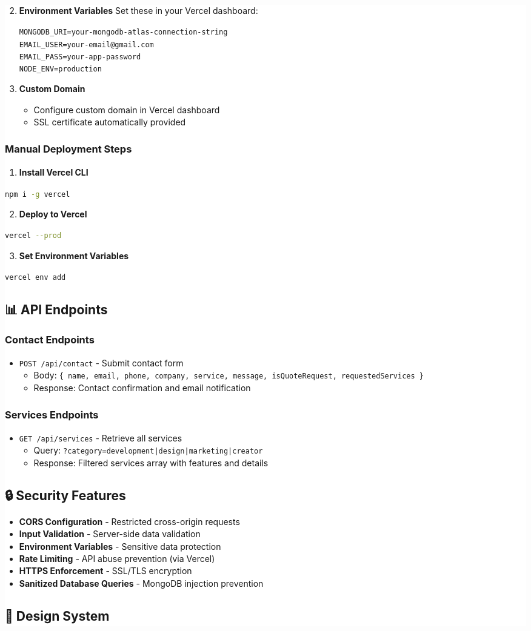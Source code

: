 2. **Environment Variables**
   Set these in your Vercel dashboard:
   ```
   MONGODB_URI=your-mongodb-atlas-connection-string
   EMAIL_USER=your-email@gmail.com
   EMAIL_PASS=your-app-password
   NODE_ENV=production
   ```

3. **Custom Domain**
   - Configure custom domain in Vercel dashboard
   - SSL certificate automatically provided

### Manual Deployment Steps

1. **Install Vercel CLI**
```bash
npm i -g vercel
```

2. **Deploy to Vercel**
```bash
vercel --prod
```

3. **Set Environment Variables**
```bash
vercel env add
```

## 📊 API Endpoints

### Contact Endpoints
- `POST /api/contact` - Submit contact form
  - Body: `{ name, email, phone, company, service, message, isQuoteRequest, requestedServices }`
  - Response: Contact confirmation and email notification

### Services Endpoints
- `GET /api/services` - Retrieve all services
  - Query: `?category=development|design|marketing|creator`
  - Response: Filtered services array with features and details

## 🔒 Security Features

- **CORS Configuration** - Restricted cross-origin requests
- **Input Validation** - Server-side data validation
- **Environment Variables** - Sensitive data protection
- **Rate Limiting** - API abuse prevention (via Vercel)
- **HTTPS Enforcement** - SSL/TLS encryption
- **Sanitized Database Queries** - MongoDB injection prevention

## 🎨 Design System
